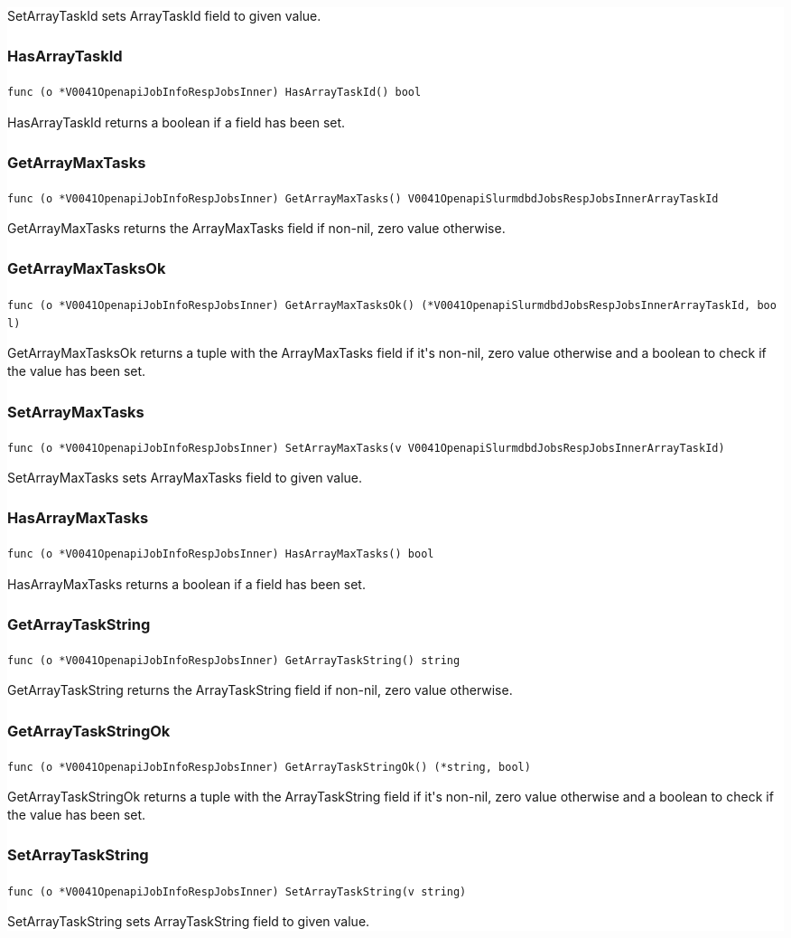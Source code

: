 SetArrayTaskId sets ArrayTaskId field to given value.

### HasArrayTaskId

`func (o *V0041OpenapiJobInfoRespJobsInner) HasArrayTaskId() bool`

HasArrayTaskId returns a boolean if a field has been set.

### GetArrayMaxTasks

`func (o *V0041OpenapiJobInfoRespJobsInner) GetArrayMaxTasks() V0041OpenapiSlurmdbdJobsRespJobsInnerArrayTaskId`

GetArrayMaxTasks returns the ArrayMaxTasks field if non-nil, zero value otherwise.

### GetArrayMaxTasksOk

`func (o *V0041OpenapiJobInfoRespJobsInner) GetArrayMaxTasksOk() (*V0041OpenapiSlurmdbdJobsRespJobsInnerArrayTaskId, bool)`

GetArrayMaxTasksOk returns a tuple with the ArrayMaxTasks field if it's non-nil, zero value otherwise
and a boolean to check if the value has been set.

### SetArrayMaxTasks

`func (o *V0041OpenapiJobInfoRespJobsInner) SetArrayMaxTasks(v V0041OpenapiSlurmdbdJobsRespJobsInnerArrayTaskId)`

SetArrayMaxTasks sets ArrayMaxTasks field to given value.

### HasArrayMaxTasks

`func (o *V0041OpenapiJobInfoRespJobsInner) HasArrayMaxTasks() bool`

HasArrayMaxTasks returns a boolean if a field has been set.

### GetArrayTaskString

`func (o *V0041OpenapiJobInfoRespJobsInner) GetArrayTaskString() string`

GetArrayTaskString returns the ArrayTaskString field if non-nil, zero value otherwise.

### GetArrayTaskStringOk

`func (o *V0041OpenapiJobInfoRespJobsInner) GetArrayTaskStringOk() (*string, bool)`

GetArrayTaskStringOk returns a tuple with the ArrayTaskString field if it's non-nil, zero value otherwise
and a boolean to check if the value has been set.

### SetArrayTaskString

`func (o *V0041OpenapiJobInfoRespJobsInner) SetArrayTaskString(v string)`

SetArrayTaskString sets ArrayTaskString field to given value.
